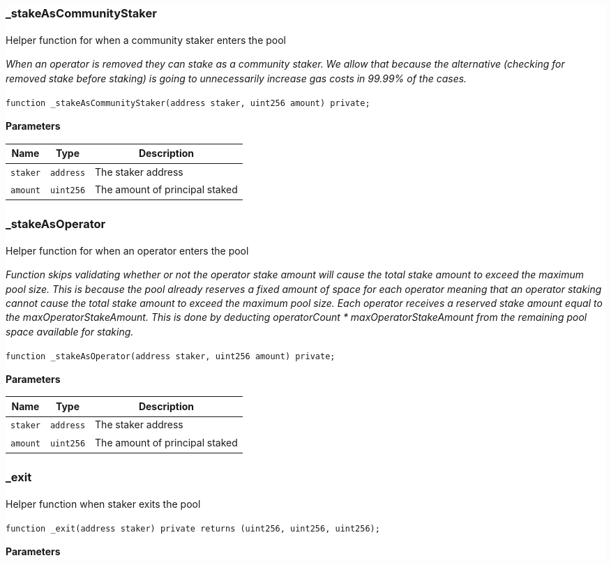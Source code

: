 
### _stakeAsCommunityStaker

Helper function for when a community staker enters the pool

*When an operator is removed they can stake as a community staker.
We allow that because the alternative (checking for removed stake before
staking) is going to unnecessarily increase gas costs in 99.99% of the
cases.*


```solidity
function _stakeAsCommunityStaker(address staker, uint256 amount) private;
```
**Parameters**

|Name|Type|Description|
|----|----|-----------|
|`staker`|`address`|The staker address|
|`amount`|`uint256`|The amount of principal staked|


### _stakeAsOperator

Helper function for when an operator enters the pool

*Function skips validating whether or not the operator stake
amount will cause the total stake amount to exceed the maximum pool size.
This is because the pool already reserves a fixed amount of space
for each operator meaning that an operator staking cannot cause the
total stake amount to exceed the maximum pool size.  Each operator
receives a reserved stake amount equal to the maxOperatorStakeAmount.
This is done by deducting operatorCount * maxOperatorStakeAmount from the
remaining pool space available for staking.*


```solidity
function _stakeAsOperator(address staker, uint256 amount) private;
```
**Parameters**

|Name|Type|Description|
|----|----|-----------|
|`staker`|`address`|The staker address|
|`amount`|`uint256`|The amount of principal staked|


### _exit

Helper function when staker exits the pool


```solidity
function _exit(address staker) private returns (uint256, uint256, uint256);
```
**Parameters**
